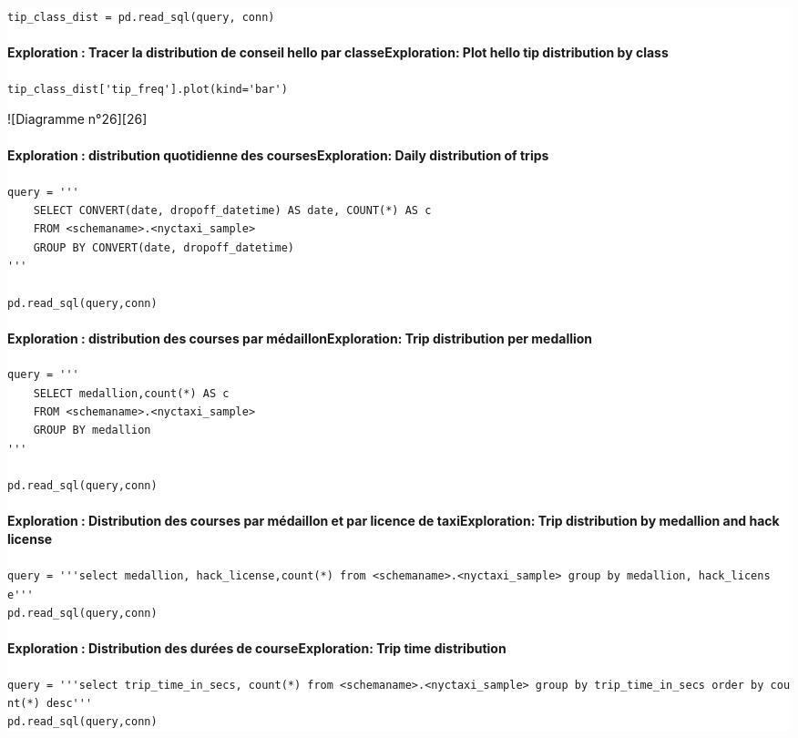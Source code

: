     tip_class_dist = pd.read_sql(query, conn)

#### <a name="exploration-plot-hello-tip-distribution-by-class"></a><span data-ttu-id="0a49d-366">Exploration : Tracer la distribution de conseil hello par classe</span><span class="sxs-lookup"><span data-stu-id="0a49d-366">Exploration: Plot hello tip distribution by class</span></span>
    tip_class_dist['tip_freq'].plot(kind='bar')

![Diagramme n°26][26]

#### <a name="exploration-daily-distribution-of-trips"></a><span data-ttu-id="0a49d-368">Exploration : distribution quotidienne des courses</span><span class="sxs-lookup"><span data-stu-id="0a49d-368">Exploration: Daily distribution of trips</span></span>
    query = '''
        SELECT CONVERT(date, dropoff_datetime) AS date, COUNT(*) AS c
        FROM <schemaname>.<nyctaxi_sample>
        GROUP BY CONVERT(date, dropoff_datetime)
    '''

    pd.read_sql(query,conn)

#### <a name="exploration-trip-distribution-per-medallion"></a><span data-ttu-id="0a49d-369">Exploration : distribution des courses par médaillon</span><span class="sxs-lookup"><span data-stu-id="0a49d-369">Exploration: Trip distribution per medallion</span></span>
    query = '''
        SELECT medallion,count(*) AS c
        FROM <schemaname>.<nyctaxi_sample>
        GROUP BY medallion
    '''

    pd.read_sql(query,conn)

#### <a name="exploration-trip-distribution-by-medallion-and-hack-license"></a><span data-ttu-id="0a49d-370">Exploration : Distribution des courses par médaillon et par licence de taxi</span><span class="sxs-lookup"><span data-stu-id="0a49d-370">Exploration: Trip distribution by medallion and hack license</span></span>
    query = '''select medallion, hack_license,count(*) from <schemaname>.<nyctaxi_sample> group by medallion, hack_license'''
    pd.read_sql(query,conn)


#### <a name="exploration-trip-time-distribution"></a><span data-ttu-id="0a49d-371">Exploration : Distribution des durées de course</span><span class="sxs-lookup"><span data-stu-id="0a49d-371">Exploration: Trip time distribution</span></span>
    query = '''select trip_time_in_secs, count(*) from <schemaname>.<nyctaxi_sample> group by trip_time_in_secs order by count(*) desc'''
    pd.read_sql(query,conn)
